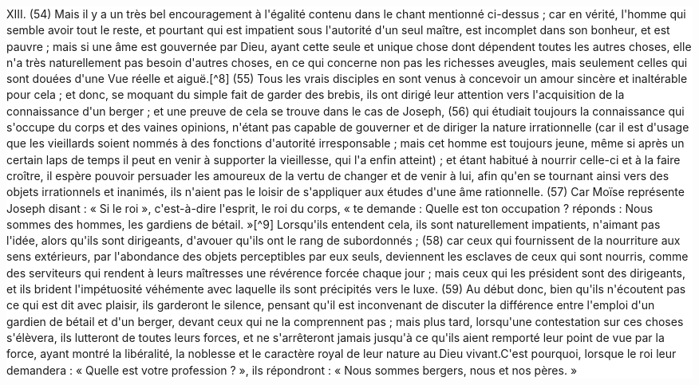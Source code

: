 XIII. <span id="v54">(54)</span> Mais il y a un très bel encouragement à l'égalité contenu dans le chant mentionné ci-dessus ; car en vérité, l'homme qui semble avoir tout le reste, et pourtant qui est impatient sous l'autorité d'un seul maître, est incomplet dans son bonheur, et est pauvre ; mais si une âme est gouvernée par Dieu, ayant cette seule et unique chose dont dépendent toutes les autres choses, elle n'a très naturellement pas besoin d'autres choses, en ce qui concerne non pas les richesses aveugles, mais seulement celles qui sont douées d'une Vue réelle et aiguë.[^8] <span id="v55">(55)</span> Tous les vrais disciples en sont venus à concevoir un amour sincère et inaltérable pour cela ; et donc, se moquant du simple fait de garder des brebis, ils ont dirigé leur attention vers l'acquisition de la connaissance d'un berger ; et une preuve de cela se trouve dans le cas de Joseph, <span id="v56">(56)</span> qui étudiait toujours la connaissance qui s'occupe du corps et des vaines opinions, n'étant pas capable de gouverner et de diriger la nature irrationnelle (car il est d'usage que les vieillards soient nommés à des fonctions d'autorité irresponsable ; mais cet homme est toujours jeune, même si après un certain laps de temps il peut en venir à supporter la vieillesse, qui l'a enfin atteint) ; et étant habitué à nourrir celle-ci et à la faire croître, il espère pouvoir persuader les amoureux de la vertu de changer et de venir à lui, afin qu'en se tournant ainsi vers des objets irrationnels et inanimés, ils n'aient pas le loisir de s'appliquer aux études d'une âme rationnelle. <span id="v57">(57)</span> Car Moïse représente Joseph disant : « Si le roi », c'est-à-dire l'esprit, le roi du corps, « te demande : Quelle est ton occupation ? réponds : Nous sommes des hommes, les gardiens de bétail. »[^9] Lorsqu'ils entendent cela, ils sont naturellement impatients, n'aimant pas l'idée, alors qu'ils sont dirigeants, d'avouer qu'ils ont le rang de subordonnés ; <span id="v58">(58)</span> car ceux qui fournissent de la nourriture aux sens extérieurs, par l'abondance des objets perceptibles par eux seuls, deviennent les esclaves de ceux qui sont nourris, comme des serviteurs qui rendent à leurs maîtresses une révérence forcée chaque jour ; mais ceux qui les président sont des dirigeants, et ils brident l'impétuosité véhémente avec laquelle ils sont précipités vers le luxe. <span id="v59">(59)</span> Au début donc, bien qu'ils n'écoutent pas ce qui est dit avec plaisir, ils garderont le silence, pensant qu'il est inconvenant de discuter la différence entre l'emploi d'un gardien de bétail et d'un berger, devant ceux qui ne la comprennent pas ; mais plus tard, lorsqu'une contestation sur ces choses s'élèvera, ils lutteront de toutes leurs forces, et ne s'arrêteront jamais jusqu'à ce qu'ils aient remporté leur point de vue par la force, ayant montré la libéralité, la noblesse et le caractère royal de leur nature au Dieu vivant.C'est pourquoi, lorsque le roi leur demandera : « Quelle est votre profession ? », ils répondront : « Nous sommes bergers, nous et nos pères. »
